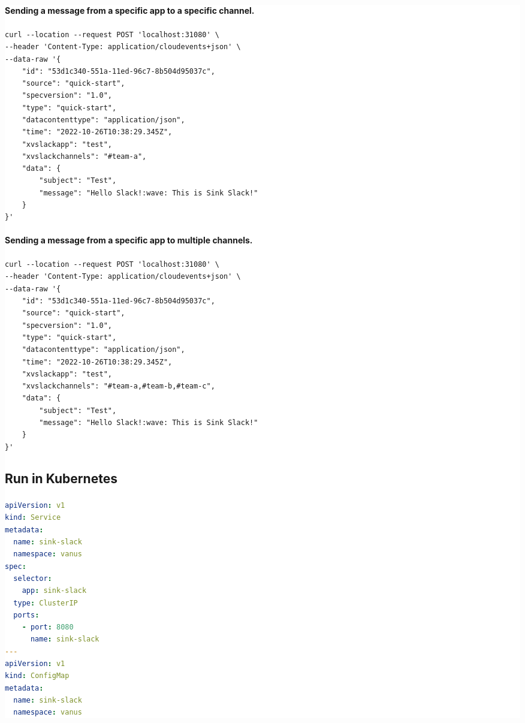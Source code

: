 #### Sending a message from a specific app to a specific channel.

```shell
curl --location --request POST 'localhost:31080' \
--header 'Content-Type: application/cloudevents+json' \
--data-raw '{
    "id": "53d1c340-551a-11ed-96c7-8b504d95037c",
    "source": "quick-start",
    "specversion": "1.0",
    "type": "quick-start",
    "datacontenttype": "application/json",
    "time": "2022-10-26T10:38:29.345Z",
    "xvslackapp": "test",
    "xvslackchannels": "#team-a",
    "data": {
        "subject": "Test",
        "message": "Hello Slack!:wave: This is Sink Slack!"
    }
}'
```

#### Sending a message from a specific app to multiple channels.

```shell
curl --location --request POST 'localhost:31080' \
--header 'Content-Type: application/cloudevents+json' \
--data-raw '{
    "id": "53d1c340-551a-11ed-96c7-8b504d95037c",
    "source": "quick-start",
    "specversion": "1.0",
    "type": "quick-start",
    "datacontenttype": "application/json",
    "time": "2022-10-26T10:38:29.345Z",
    "xvslackapp": "test",
    "xvslackchannels": "#team-a,#team-b,#team-c",
    "data": {
        "subject": "Test",
        "message": "Hello Slack!:wave: This is Sink Slack!"
    }
}'
```

## Run in Kubernetes

```yaml
apiVersion: v1
kind: Service
metadata:
  name: sink-slack
  namespace: vanus
spec:
  selector:
    app: sink-slack
  type: ClusterIP
  ports:
    - port: 8080
      name: sink-slack
---
apiVersion: v1
kind: ConfigMap
metadata:
  name: sink-slack
  namespace: vanus
```